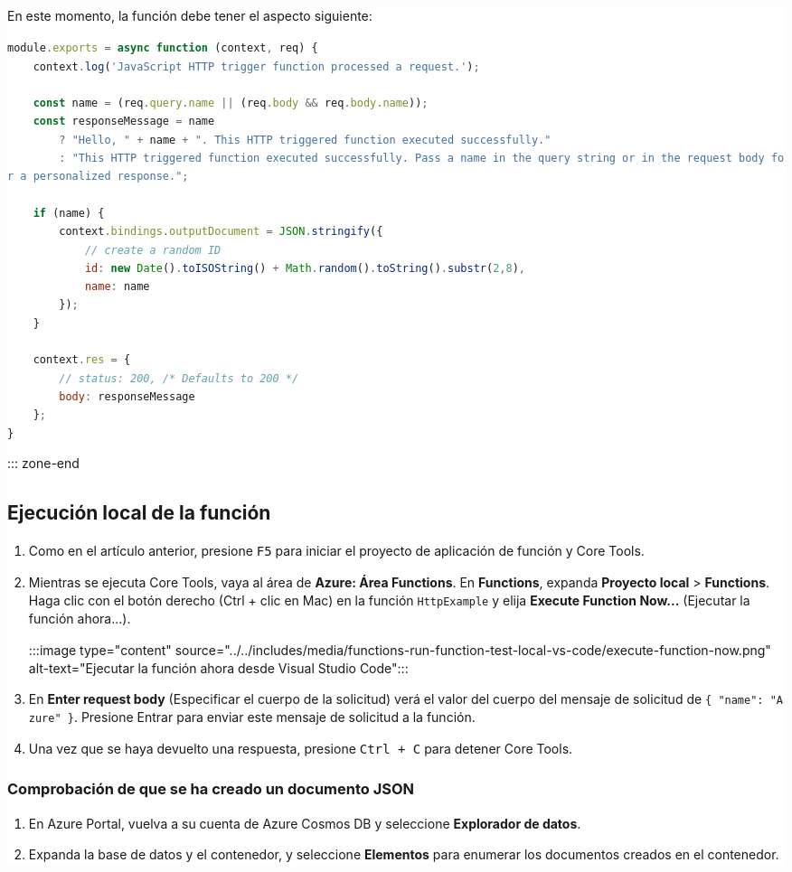 En este momento, la función debe tener el aspecto siguiente:

```javascript
module.exports = async function (context, req) {
    context.log('JavaScript HTTP trigger function processed a request.');

    const name = (req.query.name || (req.body && req.body.name));
    const responseMessage = name
        ? "Hello, " + name + ". This HTTP triggered function executed successfully."
        : "This HTTP triggered function executed successfully. Pass a name in the query string or in the request body for a personalized response.";

    if (name) {
        context.bindings.outputDocument = JSON.stringify({
            // create a random ID
            id: new Date().toISOString() + Math.random().toString().substr(2,8),
            name: name
        });
    }

    context.res = {
        // status: 200, /* Defaults to 200 */
        body: responseMessage
    };
}
```

::: zone-end  

## <a name="run-the-function-locally"></a>Ejecución local de la función

1. Como en el artículo anterior, presione <kbd>F5</kbd> para iniciar el proyecto de aplicación de función y Core Tools. 

1. Mientras se ejecuta Core Tools, vaya al área de **Azure: Área Functions**. En **Functions**, expanda **Proyecto local** > **Functions**. Haga clic con el botón derecho (Ctrl + clic en Mac) en la función `HttpExample` y elija **Execute Function Now...** (Ejecutar la función ahora...).

    :::image type="content" source="../../includes/media/functions-run-function-test-local-vs-code/execute-function-now.png" alt-text="Ejecutar la función ahora desde Visual Studio Code":::

1. En **Enter request body** (Especificar el cuerpo de la solicitud) verá el valor del cuerpo del mensaje de solicitud de `{ "name": "Azure" }`. Presione Entrar para enviar este mensaje de solicitud a la función.  
 
1. Una vez que se haya devuelto una respuesta, presione <kbd>Ctrl + C</kbd> para detener Core Tools.

### <a name="verify-that-a-json-document-has-been-created"></a>Comprobación de que se ha creado un documento JSON

1. En Azure Portal, vuelva a su cuenta de Azure Cosmos DB y seleccione **Explorador de datos**.

1. Expanda la base de datos y el contenedor, y seleccione **Elementos** para enumerar los documentos creados en el contenedor.
